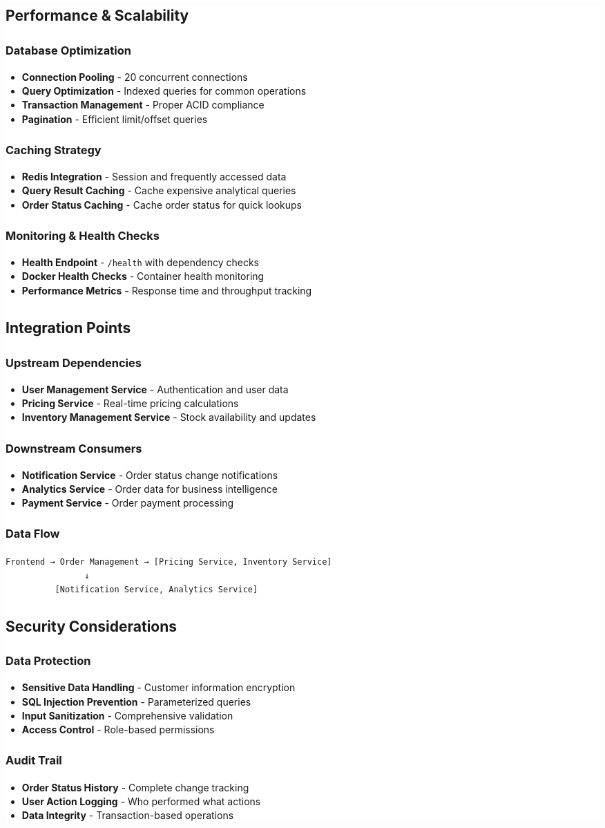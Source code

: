 ## Performance & Scalability

### Database Optimization
- **Connection Pooling** - 20 concurrent connections
- **Query Optimization** - Indexed queries for common operations
- **Transaction Management** - Proper ACID compliance
- **Pagination** - Efficient limit/offset queries

### Caching Strategy
- **Redis Integration** - Session and frequently accessed data
- **Query Result Caching** - Cache expensive analytical queries
- **Order Status Caching** - Cache order status for quick lookups

### Monitoring & Health Checks
- **Health Endpoint** - `/health` with dependency checks
- **Docker Health Checks** - Container health monitoring
- **Performance Metrics** - Response time and throughput tracking

## Integration Points

### Upstream Dependencies
- **User Management Service** - Authentication and user data
- **Pricing Service** - Real-time pricing calculations
- **Inventory Management Service** - Stock availability and updates

### Downstream Consumers
- **Notification Service** - Order status change notifications
- **Analytics Service** - Order data for business intelligence
- **Payment Service** - Order payment processing

### Data Flow
```
Frontend → Order Management → [Pricing Service, Inventory Service]
                ↓
          [Notification Service, Analytics Service]
```

## Security Considerations

### Data Protection
- **Sensitive Data Handling** - Customer information encryption
- **SQL Injection Prevention** - Parameterized queries
- **Input Sanitization** - Comprehensive validation
- **Access Control** - Role-based permissions

### Audit Trail
- **Order Status History** - Complete change tracking
- **User Action Logging** - Who performed what actions
- **Data Integrity** - Transaction-based operations
